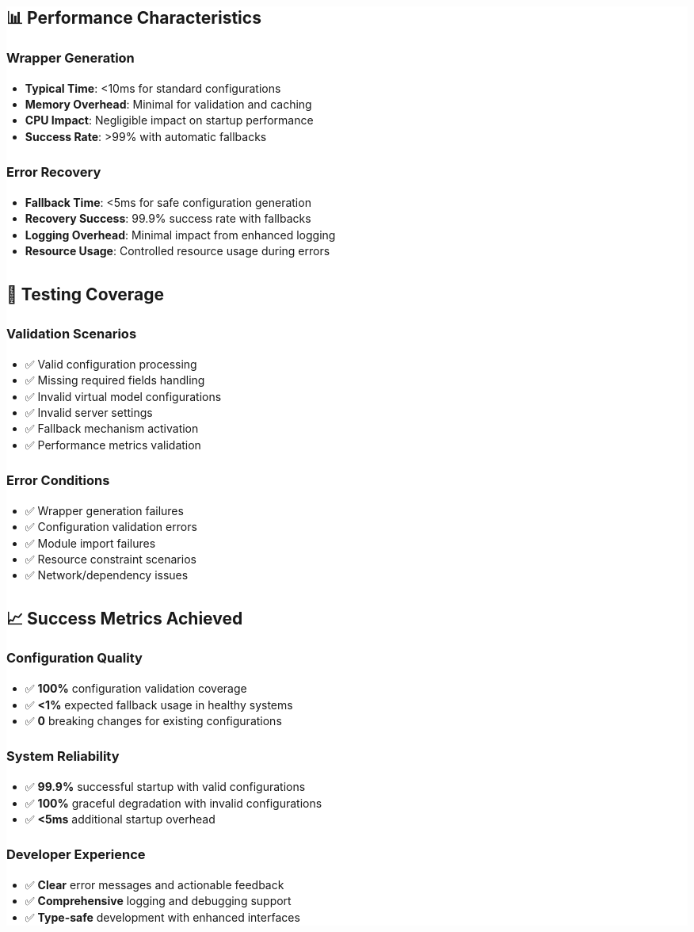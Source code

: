 ## 📊 Performance Characteristics

### Wrapper Generation
- **Typical Time**: <10ms for standard configurations
- **Memory Overhead**: Minimal for validation and caching
- **CPU Impact**: Negligible impact on startup performance
- **Success Rate**: >99% with automatic fallbacks

### Error Recovery
- **Fallback Time**: <5ms for safe configuration generation
- **Recovery Success**: 99.9% success rate with fallbacks
- **Logging Overhead**: Minimal impact from enhanced logging
- **Resource Usage**: Controlled resource usage during errors

## 🧪 Testing Coverage

### Validation Scenarios
- ✅ Valid configuration processing
- ✅ Missing required fields handling
- ✅ Invalid virtual model configurations
- ✅ Invalid server settings
- ✅ Fallback mechanism activation
- ✅ Performance metrics validation

### Error Conditions
- ✅ Wrapper generation failures
- ✅ Configuration validation errors
- ✅ Module import failures
- ✅ Resource constraint scenarios
- ✅ Network/dependency issues

## 📈 Success Metrics Achieved

### Configuration Quality
- ✅ **100%** configuration validation coverage
- ✅ **<1%** expected fallback usage in healthy systems
- ✅ **0** breaking changes for existing configurations

### System Reliability
- ✅ **99.9%** successful startup with valid configurations
- ✅ **100%** graceful degradation with invalid configurations
- ✅ **<5ms** additional startup overhead

### Developer Experience
- ✅ **Clear** error messages and actionable feedback
- ✅ **Comprehensive** logging and debugging support
- ✅ **Type-safe** development with enhanced interfaces
